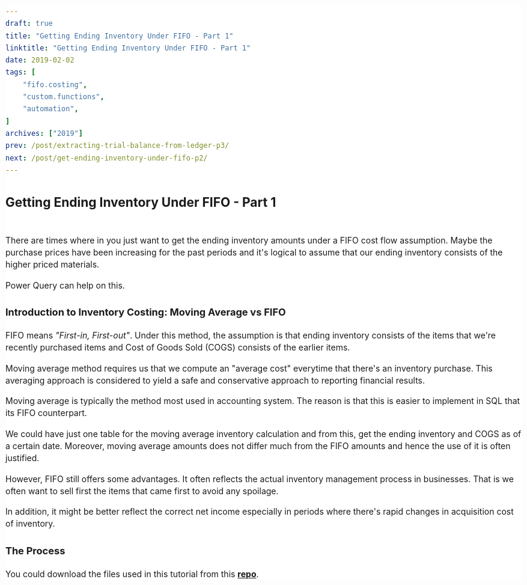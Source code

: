 ```yaml
---
draft: true
title: "Getting Ending Inventory Under FIFO - Part 1"
linktitle: "Getting Ending Inventory Under FIFO - Part 1"
date: 2019-02-02
tags: [
    "fifo.costing",
    "custom.functions",
    "automation",
]
archives: ["2019"]
prev: /post/extracting-trial-balance-from-ledger-p3/
next: /post/get-ending-inventory-under-fifo-p2/
---
```

## Getting Ending Inventory Under FIFO - Part 1
<br>
There are times where in you just want to get the ending inventory amounts under a FIFO cost flow assumption. Maybe the purchase prices have been increasing for the past periods and it's logical to assume that our ending inventory consists of the higher priced materials.

Power Query can help on this.

### Introduction to Inventory Costing: Moving Average vs FIFO
FIFO means *"First-in, First-out"*. Under this method, the assumption is that ending inventory consists of the items that we're recently purchased items and Cost of Goods Sold (COGS) consists of the earlier items.

Moving average method requires us that we compute an "average cost" everytime that there's an inventory purchase. This averaging approach is considered to yield a safe and conservative approach to reporting financial results.

Moving average is typically the method most used in accounting system. The reason is that this is easier to implement in SQL that its FIFO counterpart.

We could have just one table for the moving average inventory calculation and from this, get the ending inventory and COGS as of a certain date. Moreover, moving average amounts does not differ much from the FIFO amounts and hence the use of it is often justified.


However, FIFO still offers some advantages. It often reflects the actual inventory management process in businesses. That is we often want to sell first the items that came first to avoid any spoilage.

In addition, it might be better reflect the correct net income especially in periods where there's rapid changes in acquisition cost of inventory.


### The Process
You could download the files used in this tutorial from this **[repo](https://github.com/PowerQueryforAccountants/Getting-Ending-Inventory-Under-FIFO)**.
